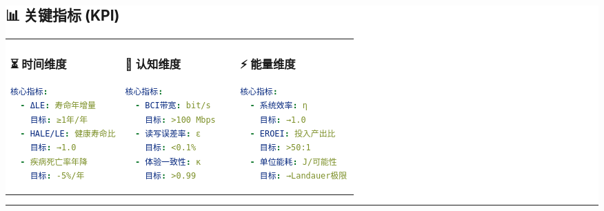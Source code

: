 
## 📊 关键指标 (KPI)

<table>
<tr>
<td width="33%">

### ⏳ 时间维度

```yaml
核心指标:
  - ΔLE: 寿命年增量
    目标: ≥1年/年
  - HALE/LE: 健康寿命比
    目标: →1.0
  - 疾病死亡率年降
    目标: -5%/年
```

</td>
<td width="33%">

### 🧠 认知维度

```yaml
核心指标:
  - BCI带宽: bit/s
    目标: >100 Mbps
  - 读写误差率: ε
    目标: <0.1%
  - 体验一致性: κ
    目标: >0.99
```

</td>
<td width="34%">

### ⚡ 能量维度

```yaml
核心指标:
  - 系统效率: η
    目标: →1.0
  - EROEI: 投入产出比
    目标: >50:1
  - 单位能耗: J/可能性
    目标: →Landauer极限
```

</td>
</tr>
</table>

---
